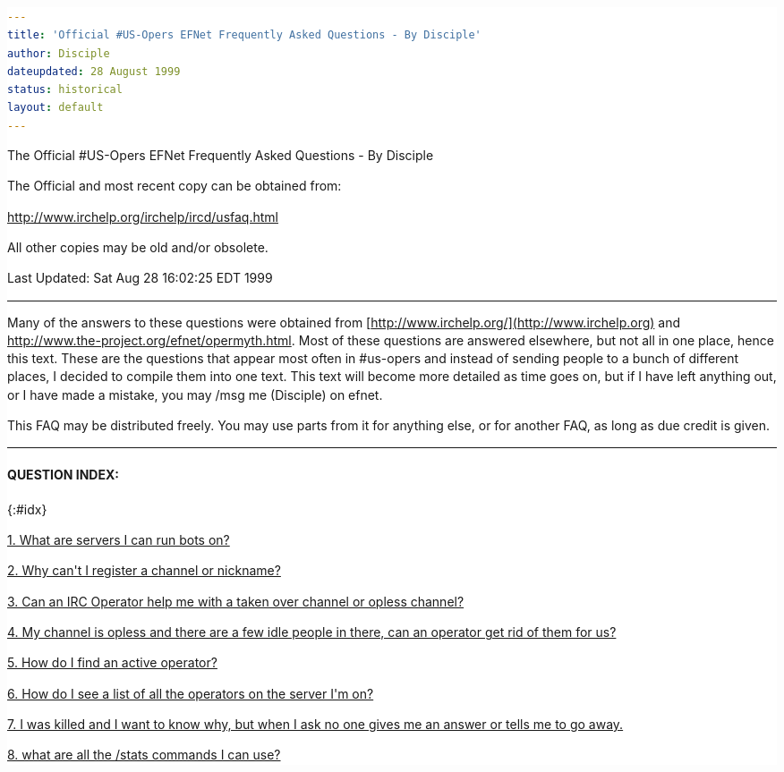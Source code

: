 ```yaml
---
title: 'Official #US-Opers EFNet Frequently Asked Questions - By Disciple'
author: Disciple
dateupdated: 28 August 1999
status: historical
layout: default
---
```

The Official #US-Opers EFNet Frequently Asked Questions - By Disciple

  
The Official and most recent copy can be obtained from:

<http://www.irchelp.org/irchelp/ircd/usfaq.html>

All other copies may be old and/or obsolete.

Last Updated: Sat Aug 28 16:02:25 EDT 1999

  
* * *
  
Many of the answers to these questions were obtained from
[http://www.irchelp.org/](http://www.irchelp.org) and 
<http://www.the-project.org/efnet/opermyth.html>. 
Most of these questions are answered
elsewhere, but not all in one place, hence this text. These are the questions
that appear most often in #us-opers and instead of sending people to a bunch
of different places, I decided to compile them into one text. This text will
become more detailed as time goes on, but if I have left anything out, or I
have made a mistake, you may /msg me (Disciple) on efnet.

This FAQ may be distributed freely. You may use parts from it for anything
else, or for another FAQ, as long as due credit is given.

* * *

  
#### QUESTION INDEX:
{:#idx}

  
[1. What are servers I can run bots on?](#q1)

[2. Why can't I register a channel or nickname?](#q2)

[3. Can an IRC Operator help me with a taken over channel or opless channel?](#q3)

[4. My channel is opless and there are a few idle people in there, can an
operator get rid of them for us?](#q4)

[5. How do I find an active operator?](#q5)

[6. How do I see a list of all the operators on the server I'm on?](#q6)

[7. I was killed and I want to know why, but when I ask no one gives me an
answer or tells me to go away.](#q7)

[8. what are all the /stats commands I can use?](#q8)

